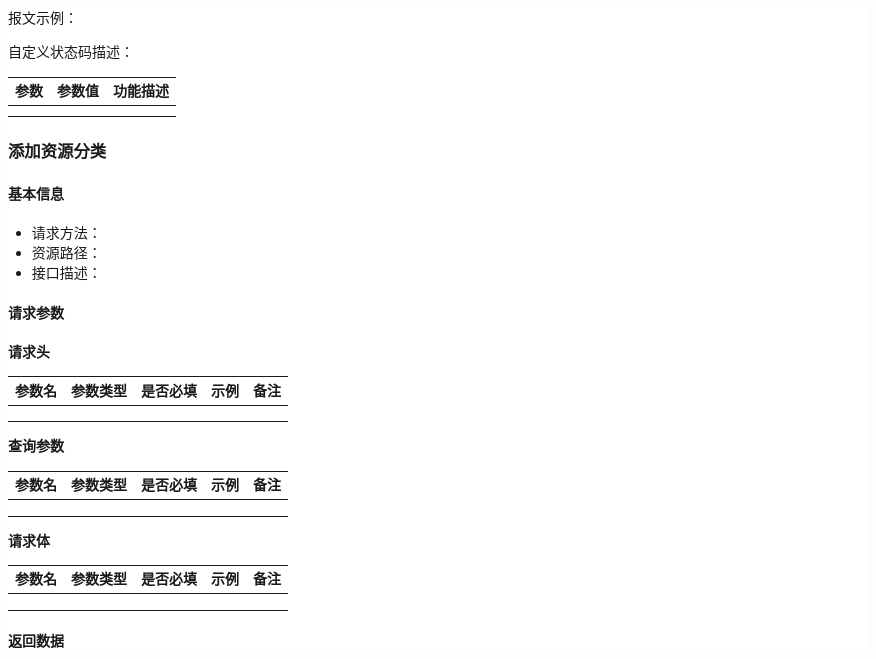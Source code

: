 报文示例：

```text

```

自定义状态码描述：

| 参数 | 参数值 | 功能描述 |
| ---- | ------ | -------- |
|      |        |          |
|      |        |          |



### 添加资源分类

#### 基本信息

- 请求方法：
- 资源路径：
- 接口描述：

#### 请求参数

**请求头**

| 参数名 | 参数类型 | 是否必填 | 示例 | 备注 |
| ------ | -------- | -------- | ---- | ---- |
|        |          |          |      |      |
|        |          |          |      |      |
|        |          |          |      |      |

**查询参数** 

| 参数名 | 参数类型 | 是否必填 | 示例 | 备注 |
| ------ | -------- | -------- | ---- | ---- |
|        |          |          |      |      |
|        |          |          |      |      |
|        |          |          |      |      |

**请求体** 

| 参数名 | 参数类型 | 是否必填 | 示例 | 备注 |
| ------ | -------- | -------- | ---- | ---- |
|        |          |          |      |      |
|        |          |          |      |      |
|        |          |          |      |      |

#### 返回数据
